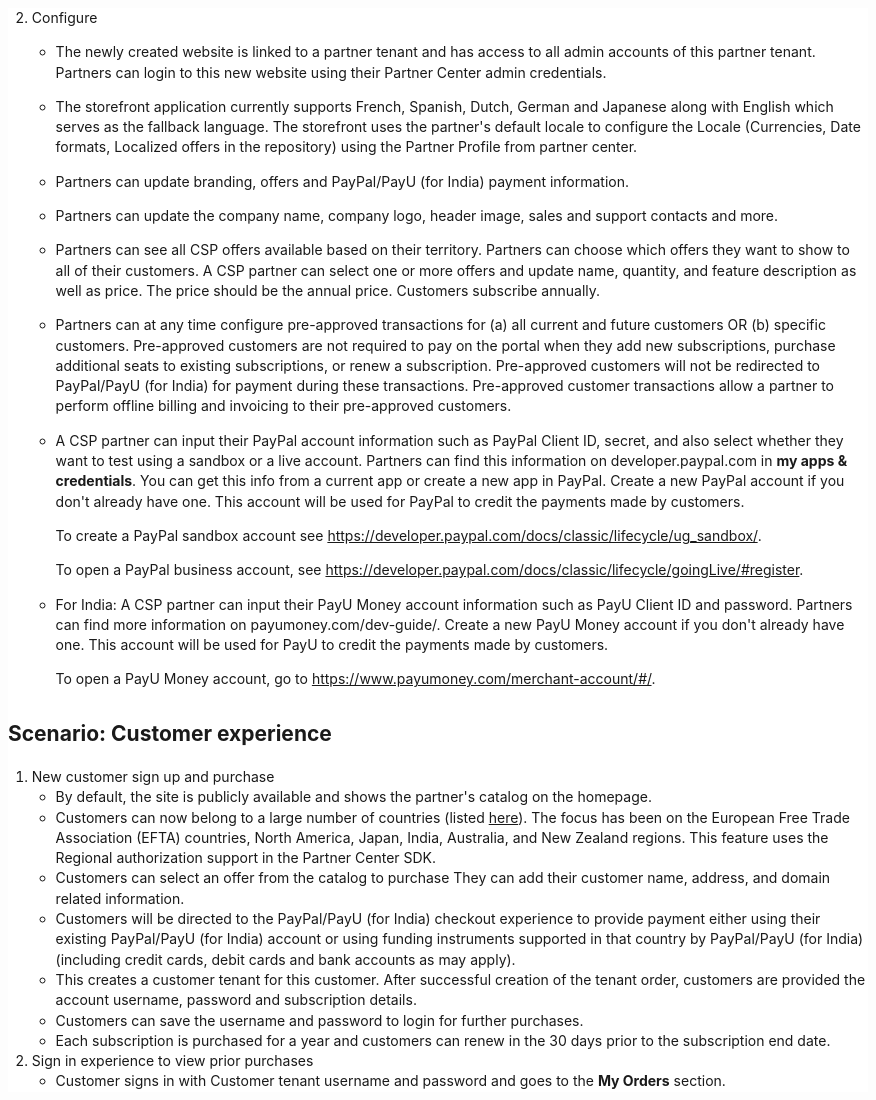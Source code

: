 2.  Configure
    -   The newly created website is linked to a partner tenant and has access to all admin accounts of this partner tenant. Partners can login to this new website using their Partner Center admin credentials.
    -   The storefront application currently supports French, Spanish, Dutch, German and Japanese along with English which serves as the fallback language. The storefront uses the partner's default locale to configure the Locale (Currencies, Date formats, Localized offers in the repository) using the Partner Profile from partner center.
    -   Partners can update branding, offers and PayPal/PayU (for India) payment information.
    -   Partners can update the company name, company logo, header image, sales and support contacts and more.
    -   Partners can see all CSP offers available based on their territory. Partners can choose which offers they want to show to all of their customers. A CSP partner can select one or more offers and update name, quantity, and feature description as well as price. The price should be the annual price. Customers subscribe annually.
    -   Partners can at any time configure pre-approved transactions for (a) all current and future customers OR (b) specific customers. Pre-approved customers are not required to pay on the portal when they add new subscriptions, purchase additional seats to existing subscriptions, or renew a subscription. Pre-approved customers will not be redirected to PayPal/PayU (for India) for payment during these transactions. Pre-approved customer transactions allow a partner to perform offline billing and invoicing to their pre-approved customers.
    -   A CSP partner can input their PayPal account information such as PayPal Client ID, secret, and also select whether they want to test using a sandbox or a live account. Partners can find this information on developer.paypal.com in **my apps & credentials**. You can get this info from a current app or create a new app in PayPal. Create a new PayPal account if you don't already have one. This account will be used for PayPal to credit the payments made by customers.

        To create a PayPal sandbox account see <https://developer.paypal.com/docs/classic/lifecycle/ug_sandbox/>.

        To open a PayPal business account, see <https://developer.paypal.com/docs/classic/lifecycle/goingLive/#register>. 
    
    -   For India: A CSP partner can input their PayU Money account information such as PayU Client ID and password. Partners can find more information on payumoney.com/dev-guide/. Create a new PayU Money account if you don't already have one. This account will be used for PayU to credit the payments made by customers.

        To open a PayU Money account, go to <https://www.payumoney.com/merchant-account/#/>. 

## <span id="Scenario__Customer_experience"></span><span id="scenario__customer_experience"></span><span id="SCENARIO__CUSTOMER_EXPERIENCE"></span>Scenario: Customer experience


1.  New customer sign up and purchase
    -   By default, the site is publicly available and shows the partner's catalog on the homepage.
    -   Customers can now belong to a large number of countries (listed [here](#countries)). The focus has been on the European Free Trade Association (EFTA) countries, North America, Japan, India, Australia, and New Zealand regions. This feature uses the Regional authorization support in the Partner Center SDK.
    -   Customers can select an offer from the catalog to purchase They can add their customer name, address, and domain related information.
    -   Customers will be directed to the PayPal/PayU (for India) checkout experience to provide payment either using their existing PayPal/PayU (for India) account or using funding instruments supported in that country by PayPal/PayU (for India) (including credit cards, debit cards and bank accounts as may apply).
    -   This creates a customer tenant for this customer. After successful creation of the tenant order, customers are provided the account username, password and subscription details.
    -   Customers can save the username and password to login for further purchases.
    -   Each subscription is purchased for a year and customers can renew in the 30 days prior to the subscription end date.
2.  Sign in experience to view prior purchases
    -   Customer signs in with Customer tenant username and password and goes to the **My Orders** section.